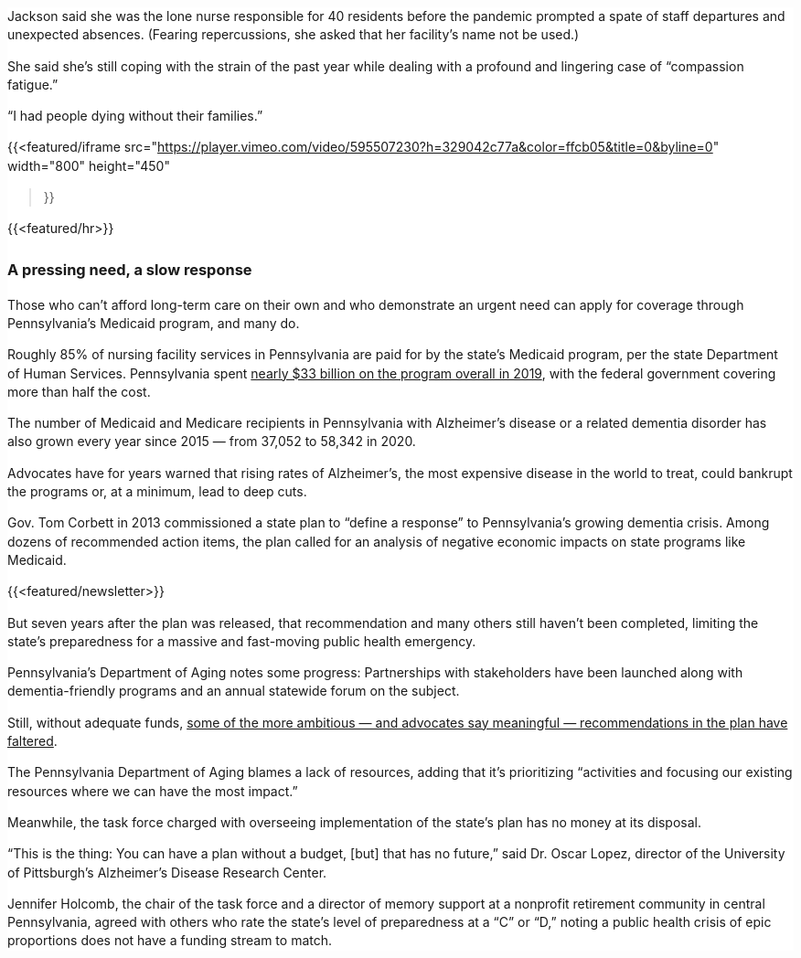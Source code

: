 Jackson said she was the lone nurse responsible for 40 residents before the pandemic prompted a spate of staff departures and unexpected absences. (Fearing repercussions, she asked that her facility’s name not be used.)

She said she’s still coping with the strain of the past year while dealing with a profound and lingering case of “compassion fatigue.”

“I had people dying without their families.”

{{<featured/iframe
  src="https://player.vimeo.com/video/595507230?h=329042c77a&color=ffcb05&title=0&byline=0"
  width="800"
  height="450"
>}}

{{<featured/hr>}}
### A pressing need, a slow response

Those who can’t afford long-term care on their own and who demonstrate an urgent need can apply for coverage through Pennsylvania’s Medicaid program, and many do.

Roughly 85% of nursing facility services in Pennsylvania are paid for by the state’s Medicaid program, per the state Department of Human Services. Pennsylvania spent <a href="https://www.spotlightpa.org/news/2021/03/pa-coronavirus-medicaid-enrollment-increase-map/">nearly $33 billion on the program overall in 2019</a>, with the federal government covering more than half the cost.

The number of Medicaid and Medicare recipients in Pennsylvania with Alzheimer’s disease or a related dementia disorder has also grown every year since 2015 — from 37,052 to 58,342 in 2020.

Advocates have for years warned that rising rates of Alzheimer’s, the most expensive disease in the world to treat, could bankrupt the programs or, at a minimum, lead to deep cuts.

Gov. Tom Corbett in 2013 commissioned a state plan to “define a response” to Pennsylvania’s growing dementia crisis. Among dozens of recommended action items, the plan called for an analysis of negative economic impacts on state programs like Medicaid.

{{<featured/newsletter>}}

But seven years after the plan was released, that recommendation and many others still haven’t been completed, limiting the state’s preparedness for a massive and fast-moving public health emergency.

Pennsylvania’s Department of Aging notes some progress: Partnerships with stakeholders have been launched along with dementia-friendly programs and an annual statewide forum on the subject.

Still, without adequate funds, <a href="https://www.spotlightpa.org/news/2021/09/pa-alzheimers-dementia-state-plan-scorecard/">some of the more ambitious — and advocates say meaningful — recommendations in the plan have faltered</a>.

The Pennsylvania Department of Aging blames a lack of resources, adding that it’s prioritizing “activities and focusing our existing resources where we can have the most impact.”

Meanwhile, the task force charged with overseeing implementation of the state’s plan has no money at its disposal.

“This is the thing: You can have a plan without a budget, [but] that has no future,” said Dr. Oscar Lopez, director of the University of Pittsburgh’s Alzheimer’s Disease Research Center.

Jennifer Holcomb, the chair of the task force and a director of memory support at a nonprofit retirement community in central Pennsylvania, agreed with others who rate the state’s level of preparedness at a “C” or “D,” noting a public health crisis of epic proportions does not have a funding stream to match.
